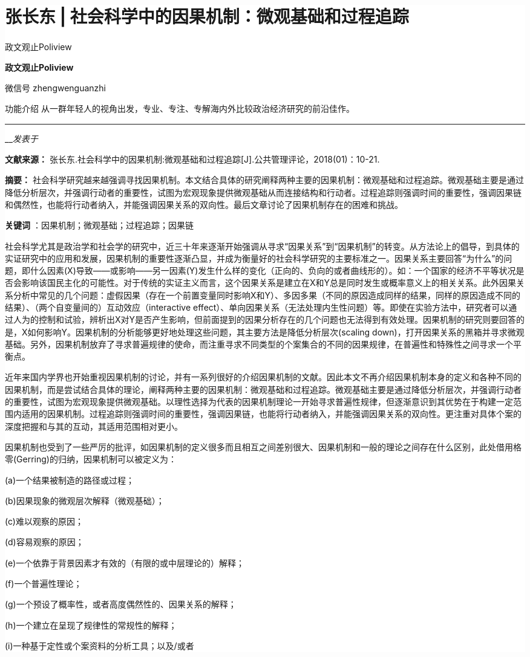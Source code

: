 

#  张长东 | 社会科学中的因果机制：微观基础和过程追踪

政文观止Poliview  

**政文观止Poliview** 

微信号 zhengwenguanzhi

功能介绍 从一群年轻人的视角出发，专业、专注、专解海内外比较政治经济研究的前沿佳作。

____

___发表于_


**文献来源：** 张长东.社会科学中的因果机制:微观基础和过程追踪[J].公共管理评论，2018(01)：10-21.

  

 **摘要：**
社会科学研究越来越强调寻找因果机制。本文结合具体的研究阐释两种主要的因果机制：微观基础和过程追踪。微观基础主要是通过降低分析层次，并强调行动者的重要性，试图为宏观现象提供微观基础从而连接结构和行动者。过程追踪则强调时间的重要性，强调因果链和偶然性，也能将行动者纳入，并能强调因果关系的双向性。最后文章讨论了因果机制存在的困难和挑战。

  

 **关键词** ：因果机制；微观基础；过程追踪；因果链

  

  

社会科学尤其是政治学和社会学的研究中，近三十年来逐渐开始强调从寻求“因果关系”到“因果机制”的转变。从方法论上的倡导，到具体的实证研究中的应用和发展，因果机制的重要性逐渐凸显，并成为衡量好的社会科学研究的主要标准之一。因果关系主要回答“为什么”的问题，即什么因素(X)导致——或影响——另一因素(Y)发生什么样的变化（正向的、负向的或者曲线形的）。如：一个国家的经济不平等状况是否会影响该国民主化的可能性。对于传统的实证主义而言，这个因果关系是建立在X和Y总是同时发生或概率意义上的相关关系。此外因果关系分析中常见的几个问题：虚假因果（存在一个前置变量同时影响X和Y）、多因多果（不同的原因造成同样的结果，同样的原因造成不同的结果）、（两个自变量间的）互动效应（interactive
effect）、单向因果关系（无法处理内生性问题）等。即使在实验方法中，研究者可以通过人为的控制和试验，辨析出X对Y是否产生影响，但前面提到的因果分析存在的几个问题也无法得到有效处理。因果机制的研究则要回答的是，X如何影响Y。因果机制的分析能够更好地处理这些问题，其主要方法是降低分析层次(scaling
down)，打开因果关系的黑箱并寻求微观基础。另外，因果机制放弃了寻求普遍规律的使命，而注重寻求不同类型的个案集合的不同的因果规律，在普遍性和特殊性之间寻求一个平衡点。

近年来国内学界也开始重视因果机制的讨论，并有一系列很好的介绍因果机制的文献。因此本文不再介绍因果机制本身的定义和各种不同的因果机制，而是尝试结合具体的理论，阐释两种主要的因果机制：微观基础和过程追踪。微观基础主要是通过降低分析层次，并强调行动者的重要性，试图为宏观现象提供微观基础。以理性选择为代表的因果机制理论一开始寻求普遍性规律，但逐渐意识到其优势在于构建一定范围内适用的因果机制。过程追踪则强调时间的重要性，强调因果链，也能将行动者纳入，并能强调因果关系的双向性。更注重对具体个案的深度把握和与其的互动，其适用范围相对更小。

因果机制也受到了一些严厉的批评，如因果机制的定义很多而且相互之间差别很大、因果机制和一般的理论之间存在什么区别，此处借用格零(Gerring)的归纳，因果机制可以被定义为：

(a)一个结果被制造的路径或过程；

(b)因果现象的微观层次解释（微观基础）；

(c)难以观察的原因；

(d)容易观察的原因；

(e)一个依靠于背景因素才有效的（有限的或中层理论的）解释；

(f)一个普遍性理论；

(g)一个预设了概率性，或者高度偶然性的、因果关系的解释；

(h)一个建立在呈现了规律性的常规性的解释；

(i)一种基于定性或个案资料的分析工具；以及/或者
